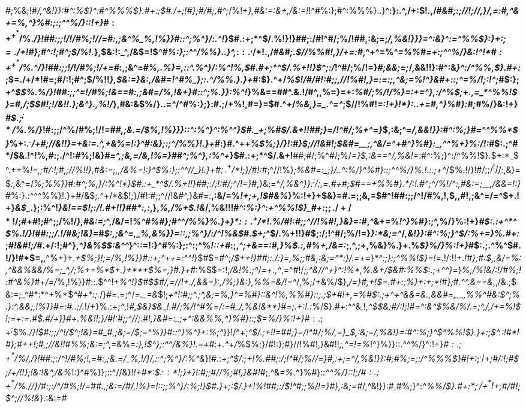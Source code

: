 #;%&;!#_/,^&!}}:#^:%$}^:#^%%%$}.#+:*;$#./+;*!#};#/#;,#^;_/%!+_},#&:=:&+,/&:=!_!^#%:};#^:%%%}..}^**:}:.^,/+:$!.,/#*&#;:;//!;//,}/,=:_#,^&+=%_,^}%#:;:;^^%/}::!+}*#$:+^+^*/$%.*/}!##:;;!/!/#%;!//=#_:,;&^_%_%,!%}}#::^;%^}/:.^!*}$#.:+;*^$/.%!}!}##;:/#!^#/;%/!_#_#,:&;=;_/,%&!}}}=^:&*}^:=^%%*$}:}+:*;$=./+$*!#};#^:!;#^;$/%!._},$&:!:_^,/&$=!$*^#%:};:^^/%%}..}^,*:$:.^,/*%$!.,/#*&#;.$//%%#!,}/+=:#*,^+^=%_^=%%#=+:;^^%/}&:!^!*#$:+^+^*/$%.^/}!##:;;!/!/#%;!/+=#_:,;&^=#_%,.%}=,::^.%^}/:%^!%,$#.#+;*^$/.%+!!}$^;:/_!^#/;%/!=}_#;&&;=;_/,&&!!}:#^:&*}^:/^%%,$}.#+:*;$=./+/*!#=;#/:!;#^;$/%!!_},$&:=}&:,/&#=!_*^#%_};:.^/%%.}.}+#*:$}.^+/*%$!/#/#!:#;;,//!%#!,}=:=:_;,^&;=%_!^}&#+::;^=%/!;:!^;*#$:};+^*$$%.%/}!##:;;^=!/#%;!&==#_:,;&#=/_%,!&+}#::^;%.}}:%^!*}%&==##^.&.!/#^,,%=}=+:*%#/;%/!/_%_}=:_+_=^},:/^%*_$;+.,=_*^%%!$}=*#$,$/;$$#!;!/&!!.};*&^}.,%!/_},#&:&$%/}..=_^_/^#%:};}:#.;/+%!,#=}=$#.^+/*%&,}=_.^=^*;$//!%#!_=:!+}!*}:..+=#,^}%#}:#;_#%/}&:!+}*#$$.;^;*/$%.%/}*!#:;;/^%/#%;!/!=#_#,;&.=/$%,!%}}}::^:%^}^:%^^*}$#._+;%#$/.&+!*!##;}=/!^#/;%+^=}_$,:&;^=_/,&&!}}:#^:%;}#=^^%%*$}_%+:*.$^./+%*/,:;#/:!;$#;//&!!_}=+&:=._^,+&%=!:}^#:&};:;^/%%}!.}+#*:}#.^++*%$%;}/}!:#}$;//!&#!;$&#=__;,^&/=^+#^}%#}:_,^^%+}%:/!:*#$:.;^#*/$&.!^!%,#:;./^!:#%;!&}*#=^,;&,=/_&,!%=}#_#^;%^},:%^+*}$#.:+;*^$/.&+!**##;#/;%^#/;%/*=}_$,:&==^_/,%&!=*:#^:%;}^:/^%%!$}.$+:*_$^.++%*!=,;#/:!;#,;//%!!_},#&:=;_,,/&%=!:}^$%:};:^^//_}!.}+#*_$;.^+/*%$!;}/#!:#_;^//!%}*;%&#=:_;}/..^:%/}^%#}::;^^%/}%.!.$%_$:.;+^*/$%.!/}!#$/;;/^!/$/:,&}=$_:,_&^=/_%;%%}}#:#^;%,}/:%^!*}$#.:+_*^$/.%+!!}##;:/;!:#/;^/!=}_#,}&;=^_/,%&^}}:$^:/;,%:/^&%!$=.#+#*;$#==+%*%#}.*/:!.#^;^/%!/^:,#&:=;__,/&&=!:}_#%:}.:^^^%%}!.}+#/&$;.^+/*&$!;}/#!:#;;^//!&#^,}&#=:__,:&/=%_!$+;$+,!$#&%_}%:!+}+$&}=#.=;;&,=$#^!##:;;/^!/#%,!,$,,#!,;&^=/=^$+.!+}*&$_*.};:%^!*}&!==$!;:/!.#+!!}##$*:$,:*,},_%,/%+$$.$!&_/,%&!!!#*^:%:}^:+^%%!$}_#+:*;$;./+/*!$/;#+#!;#^;;/%!/_},#&:=;_^,/&/=!_%^#%#};#^^/%%}%.}+}*:$:.^+/*%$!.%/#!:#;;^//!%#!,}&}=:_#,^&+=%_!^}%#}_:;^,%/}%:!+}*#$:.:+^*^$%.!/}!##:;;/.!/#&;!&}=#$:,;&^=,_%,&%}}=::,;%^}/:/^!%&$#.$+;*^$/.%+!!}#$;:/;!^#/;%/!=}_}:*&;=^_/*,&!}}:#^:%;}^$/:%+=}%.#+:*;*#!&#!;/#*.+/:!;#^},_*^}&%$$:&^^*_}^::=!:}^#%:};:^:;^%*!::+#*:$;$,_^;+&==:#*,}%$$.:$,#%+,*/&=:_;,^,;+,%&}%.}+.%*$}%/}%:!+}*#$:.;.^%^$#.!/}!#*$=,__,^%+}+.*+$%;}_!;=/_%,!%}}#::+;^++=:^^!*}$#$=#^;_/*$*++!}##;:.$/:%$}=,%;;#&,:&;=^*:}/.=+_=}_*^:;}:;^%%!$}=!_=.!/:!!+.*!#};#:$,,&/=%:,^&&%&&/%=;_^,/;%+=%*$+.}+**+$%=,}#.}+#*:%$$=:!,_/&!%.;^_/*=+_.,^_*,=^#!/_;,^&//^*+}^:!%$*,$%.&+/$&#:%%$:.;+^^}*_=}_%,*/%!&/:!/#%;!:#^*&%}#+/=/_%,!%}}#::.$^^!+_%^!*}$#$$#/,=//!+./,&&=}$:$,/%;}&:},%%=*&/!=^_/,%;/+&%/$},_/=*}#,+!$=.#+:*;%}+:+;*!#};#.^^.&==&_,,/&.;$&:=;_^#*:*^+%*$*^#+$*:$;.*/}#=.=;^/*=._=&*$!;*+^!:#;;^.;^,&;=%,}^=%#}::&^!%_,%%#}::;_.;$+#!+,=%#$:.;+^+^&&=&_.,&&#=,__,%%^#&:$^;%.}:^.&&_;,!%}}#=:#..;/.*!$/+$}%.:+;*^*,!*_#,$&}_$&_!.#/;%/!^#%*=*/:=#_/,%&!&**}#=;.+:!.:*%/$}.#+:^^&,!*_,^$$&;#/:!;!#=^:&^$%&/%/.=;_^,/,/+=%!$!;=+:=.#$.#/+}}#+.%&$!%;**%$!;}/#!:#;;^//;.#!,}&#=:_;+^:&&%%,^}%#}::;$=%/}%:!+}*#$:.;+^;$$%.*/}!$#:;;/^!/$^;!&}=#_#,;&;=/$;=^%}}#::^}%^}+:%;^*}}!/^+;*^$/.;+!!=##;}=/!^#/;%/,=}_$,:&;*=_/,%&!}=:#^:%;}^*$^%%!$}.}+:*;$^.:!#*!#};#++!;#,;//&!!#%%;&:=;_^,=&%=*:},!$^};:^^/&%}!.=+#*:+*.^+/*%$%;}/#!:};#}//!%#!,}&#!!_;,^=!=%_!^}%}}::.^^%/}^:!+}*#$:.;+^*/$%/,/}!##:;:/^!/#%;!_,=#_:,;&.=/_%,!/}/,::^;%^}/:%^&*}!#.:+;*^$/:;+!%.##;:/;!^#/;%//=}_#,:+;=^_/,%&!}}:#;#%;=;:/^%%%$}#!+:*;$^./+%*!$*;#/:!;#$;/+/!!_};!&:!&_^,/&%*!:}^#%}};::^//&}!_!+#*:$$.^,:*%$!;}+}!:#;;#//%;#!,}&#!#_;,^&_=%_.^}%#}:_:^^%/}::!;/*#$:.;+^*/$%.//}*/#:;:/^*/#%;!/*=##.,;&:=/#/,!%}=!::;;%^}/:%;!*}$#.}+;*:$/.}+!%!##;:/$!^#;;%/!=}#},:&;=#_/,^&!}}:#,#%;}^:_^%%/$}.#+:*;$^./+^*!$+;#/#!;$^;//%!&_}.:&:=#